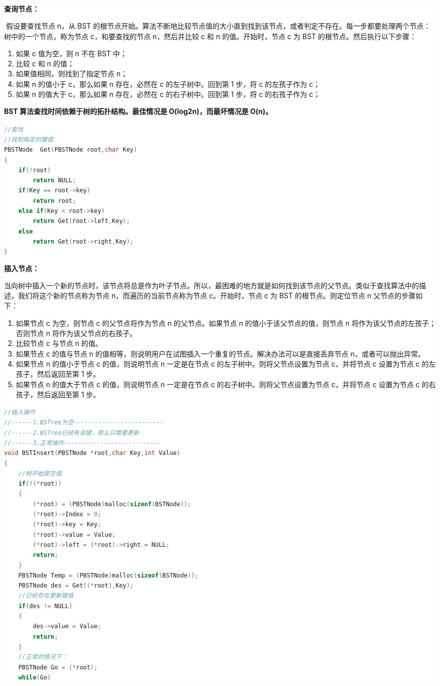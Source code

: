 **查询节点：**

​	假设要查找节点 n，从 BST 的根节点开始。算法不断地比较节点值的大小直到找到该节点，或者判定不存在。每一步都要处理两个节点：树中的一个节点，称为节点 c，和要查找的节点 n，然后并比较 c 和 n 的值。开始时，节点 c 为 BST 的根节点。然后执行以下步骤：

1. 如果 c 值为空，则 n 不在 BST 中；
2. 比较 c 和 n 的值；
3. 如果值相同，则找到了指定节点 n；
4. 如果 n 的值小于 c，那么如果 n 存在，必然在 c 的左子树中。回到第 1 步，将 c 的左孩子作为 c；
5. 如果 n 的值大于 c，那么如果 n 存在，必然在 c 的右子树中。回到第 1 步，将 c 的右孩子作为 c；

**BST 算法查找时间依赖于树的拓扑结构。最佳情况是 O(log­2n)，而最坏情况是 O(n)。**

```c++
//查找
//找到指定的键值
PBSTNode  Get(PBSTNode root,char Key)
{
	if(!root)
		return NULL;
	if(Key == root->key)
		return root;
	else if(Key < root->key)
		return Get(root->left,Key);
	else
		return Get(root->right,Key);
}
```

**插入节点：**

​	当向树中插入一个新的节点时，该节点将总是作为叶子节点。所以，最困难的地方就是如何找到该节点的父节点。类似于查找算法中的描述，我们将这个新的节点称为节点 n，而遍历的当前节点称为节点 c。开始时，节点 c 为 BST 的根节点。则定位节点 n 父节点的步骤如下：

1. 如果节点 c 为空，则节点 c 的父节点将作为节点 n 的父节点。如果节点 n 的值小于该父节点的值，则节点 n 将作为该父节点的左孩子；否则节点 n 将作为该父节点的右孩子。
2. 比较节点 c 与节点 n 的值。
3. 如果节点 c 的值与节点 n 的值相等，则说明用户在试图插入一个重复的节点。解决办法可以是直接丢弃节点 n，或者可以抛出异常。
4. 如果节点 n 的值小于节点 c 的值，则说明节点 n 一定是在节点 c 的左子树中。则将父节点设置为节点 c，并将节点 c 设置为节点 c 的左孩子，然后返回至第 1 步。
5. 如果节点 n 的值大于节点 c 的值，则说明节点 n 一定是在节点 c 的右子树中。则将父节点设置为节点 c，并将节点 c 设置为节点 c 的右孩子，然后返回至第 1 步。

```c++
//插入操作
//------1.BSTree为空-------------------------
//------2.BSTree已经有该键，那么只需要更新
//------3.正常操作---------------------------
void BSTInsert(PBSTNode *root,char Key,int Value)
{
	//树开始是空值
	if(!(*root))
	{
		(*root) = (PBSTNode)malloc(sizeof(BSTNode));
		(*root)->Index = 0;
		(*root)->key = Key;
		(*root)->value = Value;
		(*root)->left = (*root)->right = NULL;
		return;
	}
	PBSTNode Temp = (PBSTNode)malloc(sizeof(BSTNode));
	PBSTNode des = Get((*root),Key);
	//已经存在更新键值
	if(des != NULL)
	{
		des->value = Value;
		return;
	}
	//正常的情况下：
	PBSTNode Go = (*root);
	while(Go)
```
